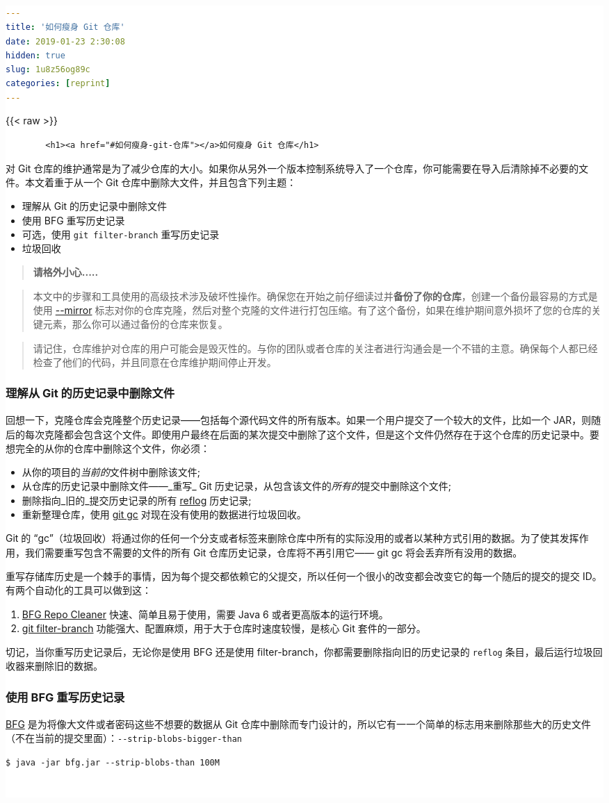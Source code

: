 ```yaml
---
title: '如何瘦身 Git 仓库' 
date: 2019-01-23 2:30:08
hidden: true
slug: 1u8z56og89c
categories: [reprint]
---
```


{{< raw >}}

            <h1><a href="#如何瘦身-git-仓库"></a>如何瘦身 Git 仓库</h1>
<p>对 Git 仓库的维护通常是为了减少仓库的大小。如果你从另外一个版本控制系统导入了一个仓库，你可能需要在导入后清除掉不必要的文件。本文着重于从一个 Git 仓库中删除大文件，并且包含下列主题：</p>
<ul>
<li>理解从 Git 的历史记录中删除文件</li>
<li>使用 BFG 重写历史记录</li>
<li>可选，使用 <code>git filter-branch</code> 重写历史记录</li>
<li>垃圾回收</li>
</ul>
<blockquote>
<p><strong>请格外小心.....</strong></p>
</blockquote>
<blockquote>
<p>本文中的步骤和工具使用的高级技术涉及破坏性操作。确保您在开始之前仔细读过并<strong>备份了你的仓库</strong>，创建一个备份最容易的方式是使用 <a href="http://stackoverflow.com/questions/3959924/whats-the-difference-between-git-clone-mirror-and-git-clone-bare">--mirror</a> 标志对你的仓库克隆，然后对整个克隆的文件进行打包压缩。有了这个备份，如果在维护期间意外损坏了您的仓库的关键元素，那么你可以通过备份的仓库来恢复。</p>
</blockquote>
<blockquote>
<p>请记住，仓库维护对仓库的用户可能会是毁灭性的。与你的团队或者仓库的关注者进行沟通会是一个不错的主意。确保每个人都已经检查了他们的代码，并且同意在仓库维护期间停止开发。</p>
</blockquote>
<h3><a href="#理解从-git-的历史记录中删除文件"></a>理解从 Git 的历史记录中删除文件</h3>
<p>回想一下，克隆仓库会克隆整个历史记录——包括每个源代码文件的所有版本。如果一个用户提交了一个较大的文件，比如一个 JAR，则随后的每次克隆都会包含这个文件。即使用户最终在后面的某次提交中删除了这个文件，但是这个文件仍然存在于这个仓库的历史记录中。要想完全的从你的仓库中删除这个文件，你必须：</p>
<ul>
<li>从你的项目的<em>当前的</em>文件树中删除该文件;</li>
<li>从仓库的历史记录中删除文件——_重写_ Git 历史记录，从包含该文件的<em>所有的</em>提交中删除这个文件;</li>
<li>删除指向_旧的_提交历史记录的所有 <a href="http://git-scm.com/docs/git-reflog">reflog</a> 历史记录;</li>
<li>重新整理仓库，使用 <a href="http://git-scm.com/docs/git-gc">git gc</a> 对现在没有使用的数据进行垃圾回收。</li>
</ul>
<p>Git 的 “gc”（垃圾回收）将通过你的任何一个分支或者标签来删除仓库中所有的实际没用的或者以某种方式引用的数据。为了使其发挥作用，我们需要重写包含不需要的文件的所有 Git 仓库历史记录，仓库将不再引用它—— git gc 将会丢弃所有没用的数据。</p>
<p>重写存储库历史是一个棘手的事情，因为每个提交都依赖它的父提交，所以任何一个很小的改变都会改变它的每一个随后的提交的提交 ID。有两个自动化的工具可以做到这：</p>
<ol>
<li><a href="http://rtyley.github.io/bfg-repo-cleaner/">BFG Repo Cleaner</a> 快速、简单且易于使用，需要 Java 6 或者更高版本的运行环境。</li>
<li><a href="http://git-scm.com/docs/git-filter-branch">git filter-branch</a> 功能强大、配置麻烦，用于大于仓库时速度较慢，是核心 Git 套件的一部分。</li>
</ol>
<p>切记，当你重写历史记录后，无论你是使用 BFG 还是使用 filter-branch，你都需要删除指向旧的历史记录的 <code>reflog</code> 条目，最后运行垃圾回收器来删除旧的数据。</p>
<h3><a href="#使用-bfg-重写历史记录"></a>使用 BFG 重写历史记录</h3>
<p><a href="http://rtyley.github.io/bfg-repo-cleaner/">BFG</a> 是为将像大文件或者密码这些不想要的数据从 Git 仓库中删除而专门设计的，所以它有一一个简单的标志用来删除那些大的历史文件（不在当前的提交里面）：<code>--strip-blobs-bigger-than</code></p>
<pre><code class="hljs mipsasm">$ <span class="hljs-keyword">java </span>-<span class="hljs-keyword">jar </span><span class="hljs-keyword">bfg.jar </span>--strip-<span class="hljs-keyword">blobs-than </span><span class="hljs-number">100</span>M
